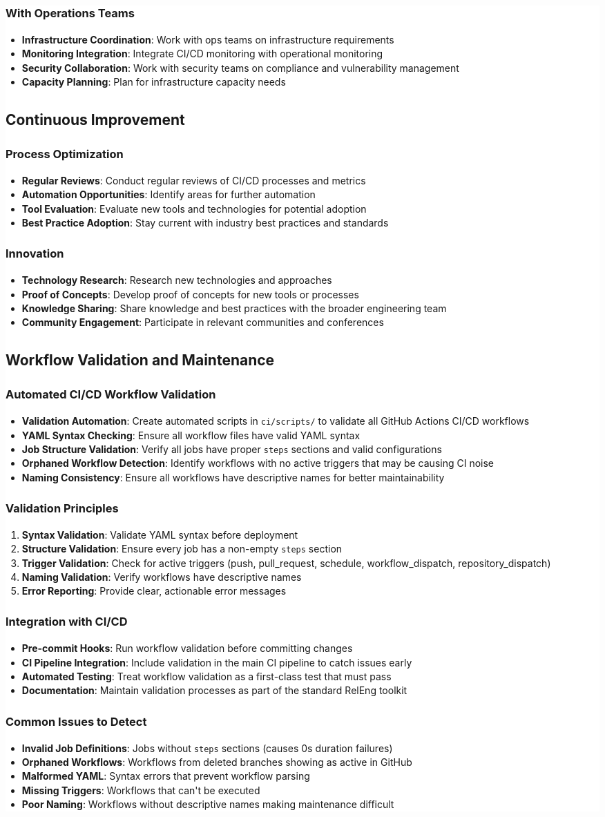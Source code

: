 ### With Operations Teams
- **Infrastructure Coordination**: Work with ops teams on infrastructure requirements
- **Monitoring Integration**: Integrate CI/CD monitoring with operational monitoring
- **Security Collaboration**: Work with security teams on compliance and vulnerability management
- **Capacity Planning**: Plan for infrastructure capacity needs

## Continuous Improvement

### Process Optimization
- **Regular Reviews**: Conduct regular reviews of CI/CD processes and metrics
- **Automation Opportunities**: Identify areas for further automation
- **Tool Evaluation**: Evaluate new tools and technologies for potential adoption
- **Best Practice Adoption**: Stay current with industry best practices and standards

### Innovation
- **Technology Research**: Research new technologies and approaches
- **Proof of Concepts**: Develop proof of concepts for new tools or processes
- **Knowledge Sharing**: Share knowledge and best practices with the broader engineering team
- **Community Engagement**: Participate in relevant communities and conferences

## Workflow Validation and Maintenance

### Automated CI/CD Workflow Validation
- **Validation Automation**: Create automated scripts in `ci/scripts/` to validate all GitHub Actions CI/CD workflows
- **YAML Syntax Checking**: Ensure all workflow files have valid YAML syntax
- **Job Structure Validation**: Verify all jobs have proper `steps` sections and valid configurations
- **Orphaned Workflow Detection**: Identify workflows with no active triggers that may be causing CI noise
- **Naming Consistency**: Ensure all workflows have descriptive names for better maintainability

### Validation Principles
1. **Syntax Validation**: Validate YAML syntax before deployment
2. **Structure Validation**: Ensure every job has a non-empty `steps` section
3. **Trigger Validation**: Check for active triggers (push, pull_request, schedule, workflow_dispatch, repository_dispatch)
4. **Naming Validation**: Verify workflows have descriptive names
5. **Error Reporting**: Provide clear, actionable error messages

### Integration with CI/CD
- **Pre-commit Hooks**: Run workflow validation before committing changes
- **CI Pipeline Integration**: Include validation in the main CI pipeline to catch issues early
- **Automated Testing**: Treat workflow validation as a first-class test that must pass
- **Documentation**: Maintain validation processes as part of the standard RelEng toolkit

### Common Issues to Detect
- **Invalid Job Definitions**: Jobs without `steps` sections (causes 0s duration failures)
- **Orphaned Workflows**: Workflows from deleted branches showing as active in GitHub
- **Malformed YAML**: Syntax errors that prevent workflow parsing
- **Missing Triggers**: Workflows that can't be executed
- **Poor Naming**: Workflows without descriptive names making maintenance difficult
